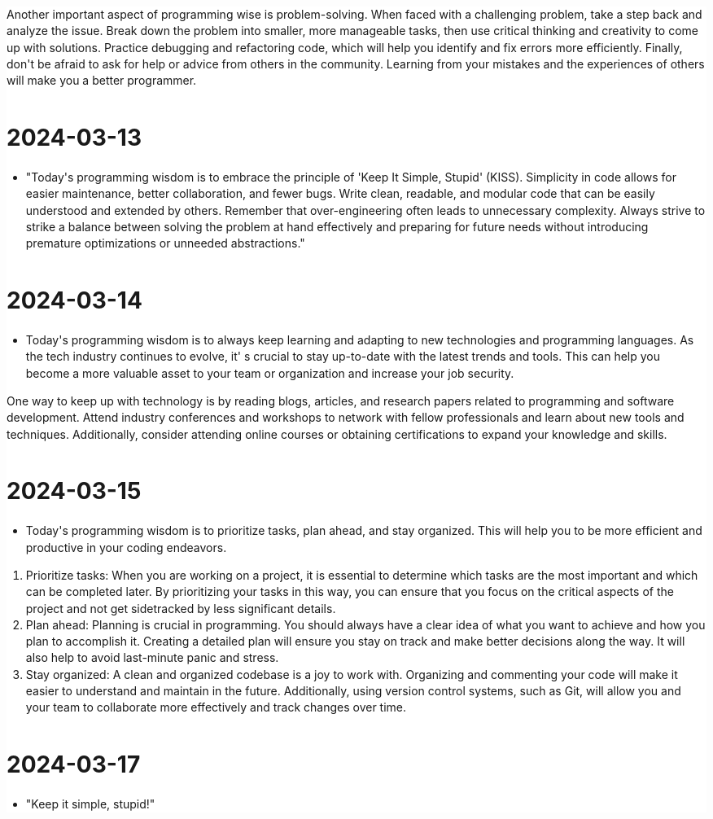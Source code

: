 Another important aspect of programming wise is problem-solving. When faced with a challenging problem, take a step back and analyze the issue. Break down the problem into smaller, more manageable tasks, then use critical thinking and creativity to come up with solutions. Practice debugging and refactoring code, which will help you identify and fix errors more efficiently. Finally, don't be afraid to ask for help or advice from others in the community. Learning from your mistakes and the experiences of others will make you a better programmer.

# 2024-03-13
- "Today's programming wisdom is to embrace the principle of 'Keep It Simple, Stupid' (KISS). Simplicity in code allows for easier maintenance, better collaboration, and fewer bugs. Write clean, readable, and modular code that can be easily understood and extended by others. Remember that over-engineering often leads to unnecessary complexity. Always strive to strike a balance between solving the problem at hand effectively and preparing for future needs without introducing premature optimizations or unneeded abstractions."

# 2024-03-14
- Today's programming wisdom is to always keep learning and adapting to new technologies and programming languages. As the tech industry continues to evolve, it' s crucial to stay up-to-date with the latest trends and tools. This can help you become a more valuable asset to your team or organization and increase your job security.

One way to keep up with technology is by reading blogs, articles, and research papers related to programming and software development. Attend industry conferences and workshops to network with fellow professionals and learn about new tools and techniques. Additionally, consider attending online courses or obtaining certifications to expand your knowledge and skills.

# 2024-03-15
- Today's programming wisdom is to prioritize tasks, plan ahead, and stay organized. This will help you to be more efficient and productive in your coding endeavors.

1. Prioritize tasks: When you are working on a project, it is essential to determine which tasks are the most important and which can be completed later. By prioritizing your tasks in this way, you can ensure that you focus on the critical aspects of the project and not get sidetracked by less significant details. 
2. Plan ahead: Planning is crucial in programming. You should always have a clear idea of what you want to achieve and how you plan to accomplish it. Creating a detailed plan will ensure you stay on track and make better decisions along the way. It will also help to avoid last-minute panic and stress.  
3. Stay organized: A clean and organized codebase is a joy to work with. Organizing and commenting your code will make it easier to understand and maintain in the future. Additionally, using version control systems, such as Git, will allow you and your team to collaborate more effectively and track changes over time.

# 2024-03-17
- "Keep it simple, stupid!"

